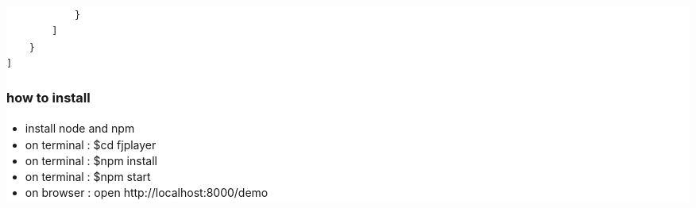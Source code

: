 ```javascript
			}
		]				
	}								
]

```



### how to install ###

* install node and npm
* on terminal : $cd fjplayer
* on terminal : $npm install
* on terminal : $npm start
* on browser  : open http://localhost:8000/demo
